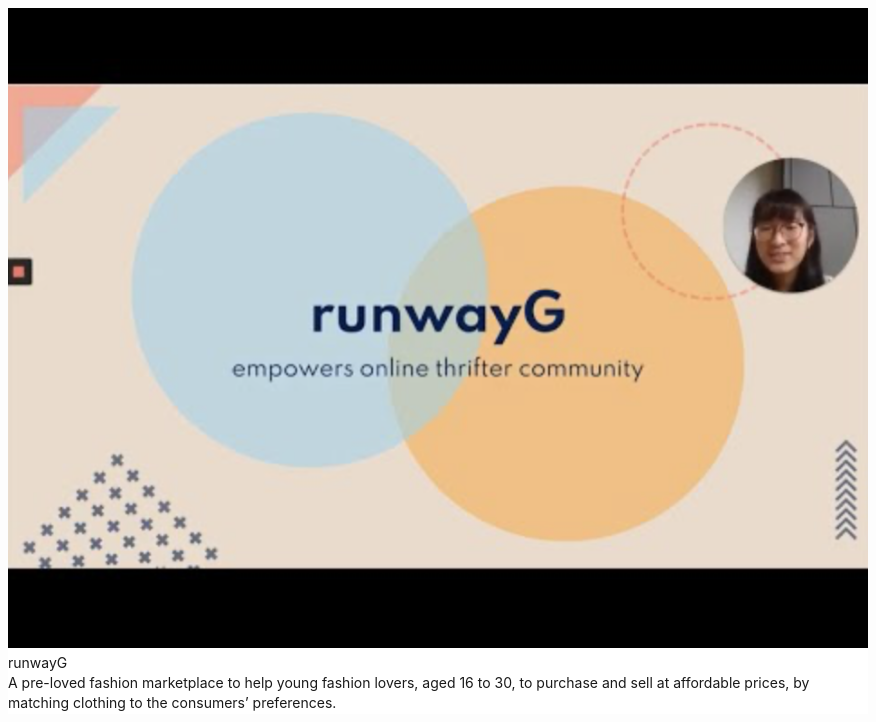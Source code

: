 <img style="width: 100%" height="auto" width="100%" alt="runwayG" src="/images/DemoDay/Demo5.png">
</div>
</div>
<div class="isomer-card-body">
<div class="isomer-card-title">runwayG</div>
<div class="isomer-card-description">A pre-loved fashion marketplace to help young fashion lovers, aged 16
to 30, to purchase and sell at affordable prices, by matching clothing
to the consumers’ preferences.</div>
</div>
</div>
<div class="isomer-card">
<div class="isomer-card-image">
<div class="isomer-image-wrapper">